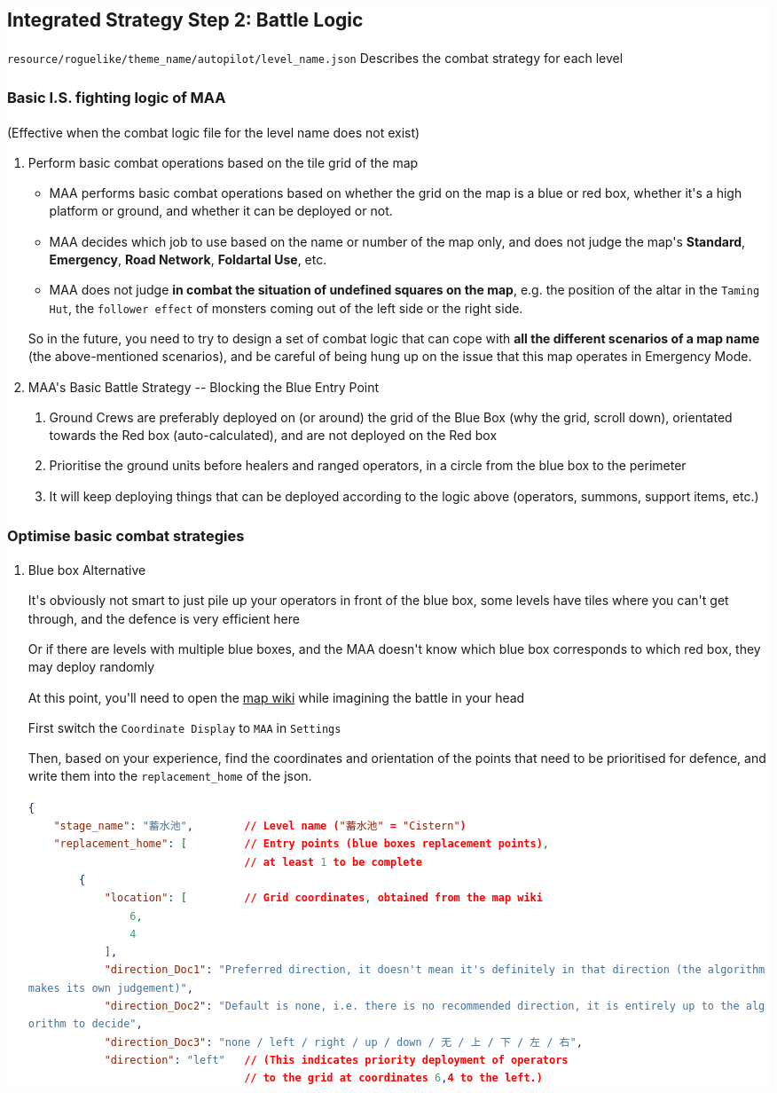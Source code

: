 ## Integrated Strategy Step 2: Battle Logic

`resource/roguelike/theme_name/autopilot/level_name.json` Describes the combat strategy for each level

### Basic I.S. fighting logic of MAA

(Effective when the combat logic file for the level name does not exist)

1. Perform basic combat operations based on the tile grid of the map
   - MAA performs basic combat operations based on whether the grid on the map is a blue or red box, whether it's a high platform or ground, and whether it can be deployed or not.

   - MAA decides which job to use based on the name or number of the map only, and does not judge the map's **Standard**, **Emergency**, **Road Network**, **Foldartal Use**, etc.

   - MAA does not judge **in combat the situation of undefined squares on the map**, e.g. the position of the altar in the `Taming Hut`, the `follower effect` of monsters coming out of the left side or the right side.

   So in the future, you need to try to design a set of combat logic that can cope with **all the different scenarios of a map name** (the above-mentioned scenarios), and be careful of being hung up on the issue that this map operates in Emergency Mode.

2. MAA's Basic Battle Strategy -- Blocking the Blue Entry Point
   1. Ground Crews are preferably deployed on (or around) the grid of the Blue Box (why the grid, scroll down), orientated towards the Red box (auto-calculated), and are not deployed on the Red box

   2. Prioritise the ground units before healers and ranged operators, in a circle from the blue box to the perimeter

   3. It will keep deploying things that can be deployed according to the logic above (operators, summons, support items, etc.)

### Optimise basic combat strategies

1. Blue box Alternative

   It's obviously not smart to just pile up your operators in front of the blue box, some levels have tiles where you can't get through, and the defence is very efficient here

   Or if there are levels with multiple blue boxes, and the MAA doesn't know which blue box corresponds to which red box, they may deploy randomly

   At this point, you'll need to open the [map wiki](https://map.ark-nights.com/areas?coord_override=maa) while imagining the battle in your head

   First switch the `Coordinate Display` to `MAA` in `Settings`

   Then, based on your experience, find the coordinates and orientation of the points that need to be prioritised for defence, and write them into the `replacement_home` of the json.

   ```json
   {
       "stage_name": "蓄水池",        // Level name ("蓄水池" = "Cistern")
       "replacement_home": [         // Entry points (blue boxes replacement points),
                                     // at least 1 to be complete
           {
               "location": [         // Grid coordinates, obtained from the map wiki
                   6,
                   4
               ],
               "direction_Doc1": "Preferred direction, it doesn't mean it's definitely in that direction (the algorithm makes its own judgement)",
               "direction_Doc2": "Default is none, i.e. there is no recommended direction, it is entirely up to the algorithm to decide",
               "direction_Doc3": "none / left / right / up / down / 无 / 上 / 下 / 左 / 右",
               "direction": "left"   // (This indicates priority deployment of operators
                                     // to the grid at coordinates 6,4 to the left.)
   ```